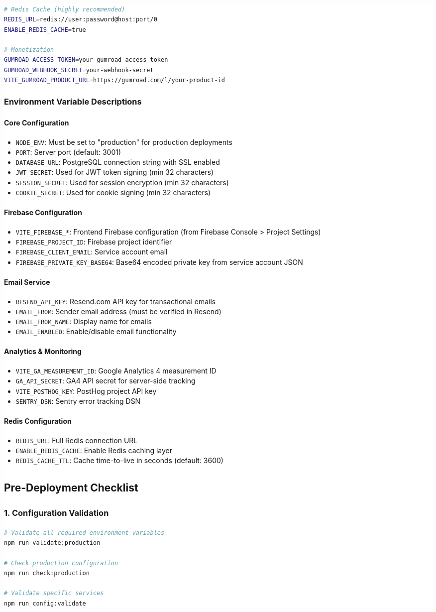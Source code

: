 ```bash
# Redis Cache (highly recommended)
REDIS_URL=redis://user:password@host:port/0
ENABLE_REDIS_CACHE=true

# Monetization
GUMROAD_ACCESS_TOKEN=your-gumroad-access-token
GUMROAD_WEBHOOK_SECRET=your-webhook-secret
VITE_GUMROAD_PRODUCT_URL=https://gumroad.com/l/your-product-id
```

### Environment Variable Descriptions

#### Core Configuration
- `NODE_ENV`: Must be set to "production" for production deployments
- `PORT`: Server port (default: 3001)
- `DATABASE_URL`: PostgreSQL connection string with SSL enabled
- `JWT_SECRET`: Used for JWT token signing (min 32 characters)
- `SESSION_SECRET`: Used for session encryption (min 32 characters)
- `COOKIE_SECRET`: Used for cookie signing (min 32 characters)

#### Firebase Configuration
- `VITE_FIREBASE_*`: Frontend Firebase configuration (from Firebase Console > Project Settings)
- `FIREBASE_PROJECT_ID`: Firebase project identifier
- `FIREBASE_CLIENT_EMAIL`: Service account email
- `FIREBASE_PRIVATE_KEY_BASE64`: Base64 encoded private key from service account JSON

#### Email Service
- `RESEND_API_KEY`: Resend.com API key for transactional emails
- `EMAIL_FROM`: Sender email address (must be verified in Resend)
- `EMAIL_FROM_NAME`: Display name for emails
- `EMAIL_ENABLED`: Enable/disable email functionality

#### Analytics & Monitoring
- `VITE_GA_MEASUREMENT_ID`: Google Analytics 4 measurement ID
- `GA_API_SECRET`: GA4 API secret for server-side tracking
- `VITE_POSTHOG_KEY`: PostHog project API key
- `SENTRY_DSN`: Sentry error tracking DSN

#### Redis Configuration
- `REDIS_URL`: Full Redis connection URL
- `ENABLE_REDIS_CACHE`: Enable Redis caching layer
- `REDIS_CACHE_TTL`: Cache time-to-live in seconds (default: 3600)

## Pre-Deployment Checklist

### 1. Configuration Validation
```bash
# Validate all required environment variables
npm run validate:production

# Check production configuration
npm run check:production

# Validate specific services
npm run config:validate
```
